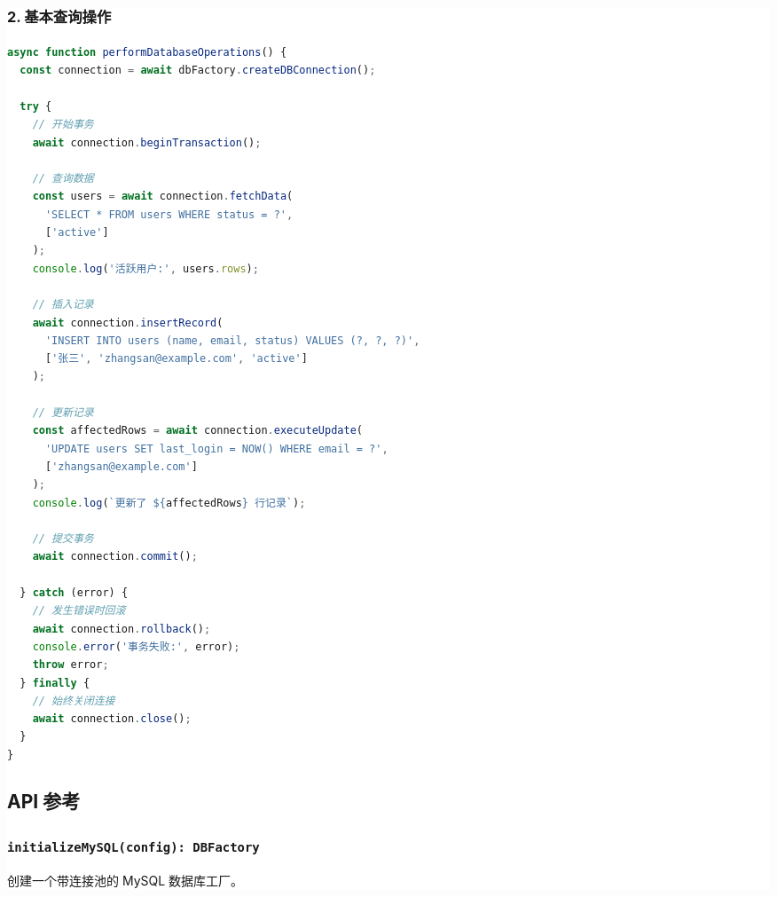 ### 2. 基本查询操作

```typescript
async function performDatabaseOperations() {
  const connection = await dbFactory.createDBConnection();
  
  try {
    // 开始事务
    await connection.beginTransaction();
    
    // 查询数据
    const users = await connection.fetchData(
      'SELECT * FROM users WHERE status = ?', 
      ['active']
    );
    console.log('活跃用户:', users.rows);
    
    // 插入记录
    await connection.insertRecord(
      'INSERT INTO users (name, email, status) VALUES (?, ?, ?)',
      ['张三', 'zhangsan@example.com', 'active']
    );
    
    // 更新记录
    const affectedRows = await connection.executeUpdate(
      'UPDATE users SET last_login = NOW() WHERE email = ?',
      ['zhangsan@example.com']
    );
    console.log(`更新了 ${affectedRows} 行记录`);
    
    // 提交事务
    await connection.commit();
    
  } catch (error) {
    // 发生错误时回滚
    await connection.rollback();
    console.error('事务失败:', error);
    throw error;
  } finally {
    // 始终关闭连接
    await connection.close();
  }
}
```

## API 参考

### `initializeMySQL(config): DBFactory`

创建一个带连接池的 MySQL 数据库工厂。
